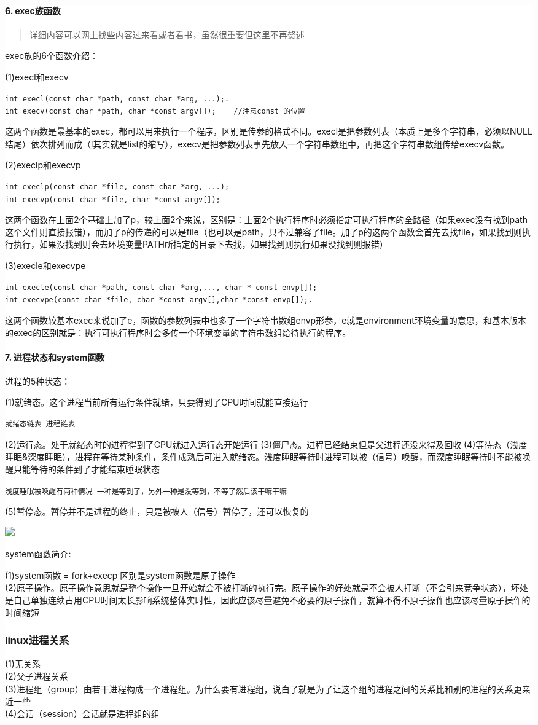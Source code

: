 
#### 6. exec族函数

> 详细内容可以网上找些内容过来看或者看书，虽然很重要但这里不再赘述

exec族的6个函数介绍：

(1)execl和execv 	

    int execl(const char *path, const char *arg, ...);.                                         
    int execv(const char *path, char *const argv[]);    //注意const 的位置    
这两个函数是最基本的exec，都可以用来执行一个程序，区别是传参的格式不同。execl是把参数列表（本质上是多个字符串，必须以NULL结尾）依次排列而成（l其实就是list的缩写），execv是把参数列表事先放入一个字符串数组中，再把这个字符串数组传给execv函数。

(2)execlp和execvp	

    int execlp(const char *file, const char *arg, ...);                                         
    int execvp(const char *file, char *const argv[]);   
    
这两个函数在上面2个基础上加了p，较上面2个来说，区别是：上面2个执行程序时必须指定可执行程序的全路径（如果exec没有找到path这个文件则直接报错），而加了p的传递的可以是file（也可以是path，只不过兼容了file。加了p的这两个函数会首先去找file，如果找到则执行执行，如果没找到则会去环境变量PATH所指定的目录下去找，如果找到则执行如果没找到则报错）

(3)execle和execvpe	

    int execle(const char *path, const char *arg,..., char * const envp[]);                        
    int execvpe(const char *file, char *const argv[],char *const envp[]);.  
这两个函数较基本exec来说加了e，函数的参数列表中也多了一个字符串数组envp形参，e就是environment环境变量的意思，和基本版本的exec的区别就是：执行可执行程序时会多传一个环境变量的字符串数组给待执行的程序。


#### 7. 进程状态和system函数

进程的5种状态：

(1)就绪态。这个进程当前所有运行条件就绪，只要得到了CPU时间就能直接运行

    就绪态链表 进程链表
(2)运行态。处于就绪态时的进程得到了CPU就进入运行态开始运行
(3)僵尸态。进程已经结束但是父进程还没来得及回收
(4)等待态（浅度睡眠&深度睡眠），进程在等待某种条件，条件成熟后可进入就绪态。浅度睡眠等待时进程可以被（信号）唤醒，而深度睡眠等待时不能被唤醒只能等待的条件到了才能结束睡眠状态

    浅度睡眠被唤醒有两种情况 一种是等到了，另外一种是没等到，不等了然后该干嘛干嘛  
(5)暂停态。暂停并不是进程的终止，只是被被人（信号）暂停了，还可以恢复的

![](https://raw.githubusercontent.com/TongxinV/oneBook/master/0.3.Programming%20in%20the%20UNIX/assets/%E8%BF%9B%E7%A8%8B%E7%9A%845%E7%A7%8D%E7%8A%B6%E6%80%81.png)

system函数简介:

(1)system函数 = fork+execp  区别是system函数是原子操作<br>
(2)原子操作。原子操作意思就是整个操作一旦开始就会不被打断的执行完。原子操作的好处就是不会被人打断（不会引来竞争状态），坏处是自己单独连续占用CPU时间太长影响系统整体实时性，因此应该尽量避免不必要的原子操作，就算不得不原子操作也应该尽量原子操作的时间缩短



### linux进程关系

(1)无关系<br>
(2)父子进程关系<br>
(3)进程组（group）由若干进程构成一个进程组。为什么要有进程组，说白了就是为了让这个组的进程之间的关系比和别的进程的关系更亲近一些<br>
(4)会话（session）会话就是进程组的组<br>
